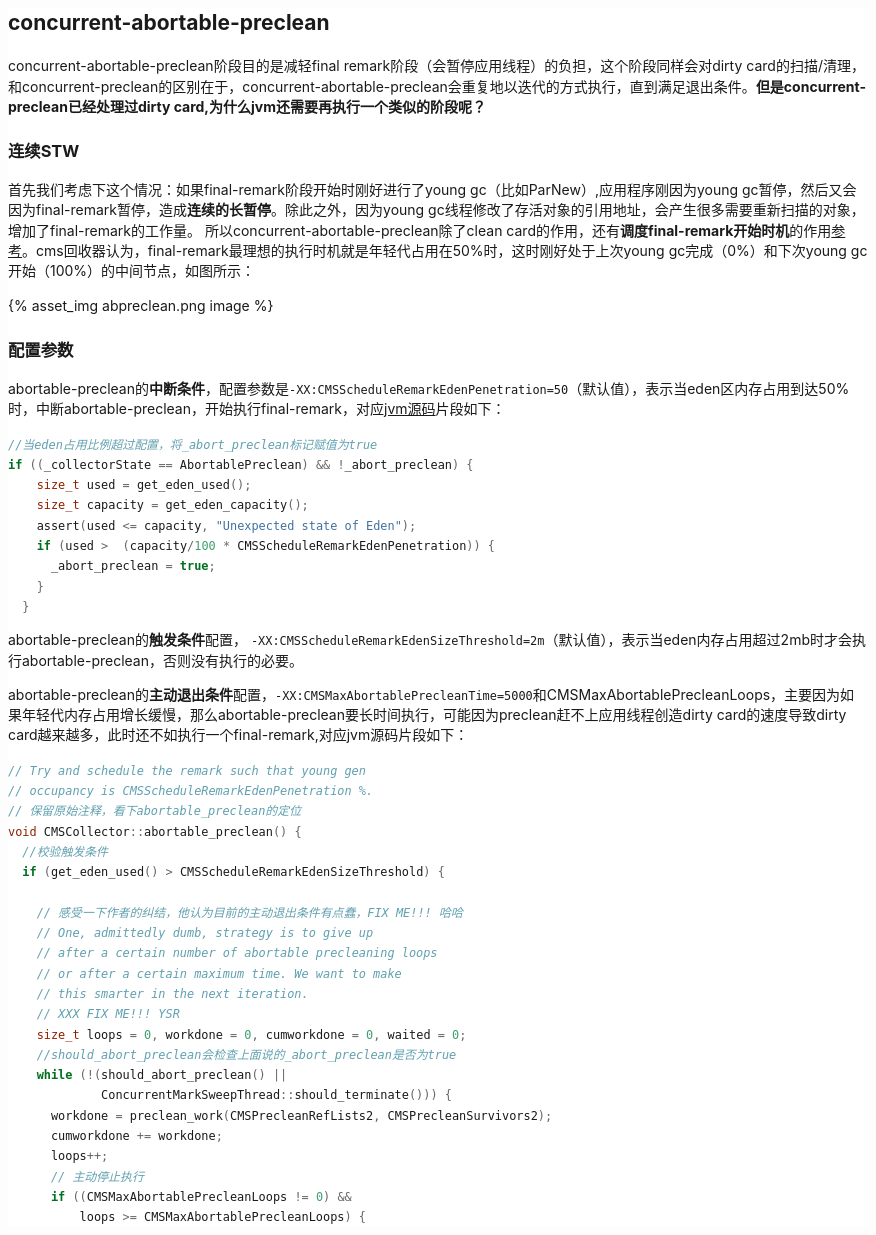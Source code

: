## concurrent-abortable-preclean

concurrent-abortable-preclean阶段目的是减轻final remark阶段（会暂停应用线程）的负担，这个阶段同样会对dirty card的扫描/清理，和concurrent-preclean的区别在于，concurrent-abortable-preclean会重复地以迭代的方式执行，直到满足退出条件。**但是concurrent-preclean已经处理过dirty card,为什么jvm还需要再执行一个类似的阶段呢？**

### 连续STW

首先我们考虑下这个情况：如果final-remark阶段开始时刚好进行了young gc（比如ParNew）,应用程序刚因为young gc暂停，然后又会因为final-remark暂停，造成**连续的长暂停**。除此之外，因为young gc线程修改了存活对象的引用地址，会产生很多需要重新扫描的对象，增加了final-remark的工作量。
所以concurrent-abortable-preclean除了clean card的作用，还有**调度final-remark开始时机**的作用[参考](https://blogs.oracle.com/poonam/understanding-cms-gc-logs)。cms回收器认为，final-remark最理想的执行时机就是年轻代占用在50%时，这时刚好处于上次young gc完成（0%）和下次young gc开始（100%）的中间节点，如图所示：

{% asset_img abpreclean.png image %}

### 配置参数

abortable-preclean的**中断条件**，配置参数是`-XX:CMSScheduleRemarkEdenPenetration=50`（默认值），表示当eden区内存占用到达50%时，中断abortable-preclean，开始执行final-remark，对应[jvm源码](https://github.com/JetBrains/jdk8u_hotspot/blob/12d02c91b0b4c63d04daff4e36a79bb6045b2c7f/src/share/vm/gc_implementation/concurrentMarkSweep/concurrentMarkSweepGeneration.cpp)片段如下：

```c
//当eden占用比例超过配置，将_abort_preclean标记赋值为true
if ((_collectorState == AbortablePreclean) && !_abort_preclean) {
    size_t used = get_eden_used();
    size_t capacity = get_eden_capacity();
    assert(used <= capacity, "Unexpected state of Eden");
    if (used >  (capacity/100 * CMSScheduleRemarkEdenPenetration)) {
      _abort_preclean = true;
    }
  }
```

abortable-preclean的**触发条件**配置， `-XX:CMSScheduleRemarkEdenSizeThreshold=2m`（默认值），表示当eden内存占用超过2mb时才会执行abortable-preclean，否则没有执行的必要。


abortable-preclean的**主动退出条件**配置，`-XX:CMSMaxAbortablePrecleanTime=5000`和CMSMaxAbortablePrecleanLoops，主要因为如果年轻代内存占用增长缓慢，那么abortable-preclean要长时间执行，可能因为preclean赶不上应用线程创造dirty card的速度导致dirty card越来越多，此时还不如执行一个final-remark,对应jvm源码片段如下：

```c
// Try and schedule the remark such that young gen
// occupancy is CMSScheduleRemarkEdenPenetration %.
// 保留原始注释，看下abortable_preclean的定位
void CMSCollector::abortable_preclean() {
  //校验触发条件
  if (get_eden_used() > CMSScheduleRemarkEdenSizeThreshold) {

    // 感受一下作者的纠结，他认为目前的主动退出条件有点蠢，FIX ME!!! 哈哈
    // One, admittedly dumb, strategy is to give up
    // after a certain number of abortable precleaning loops
    // or after a certain maximum time. We want to make
    // this smarter in the next iteration.
    // XXX FIX ME!!! YSR
    size_t loops = 0, workdone = 0, cumworkdone = 0, waited = 0;
    //should_abort_preclean会检查上面说的_abort_preclean是否为true
    while (!(should_abort_preclean() ||
             ConcurrentMarkSweepThread::should_terminate())) {
      workdone = preclean_work(CMSPrecleanRefLists2, CMSPrecleanSurvivors2);
      cumworkdone += workdone;
      loops++;
      // 主动停止执行
      if ((CMSMaxAbortablePrecleanLoops != 0) &&
          loops >= CMSMaxAbortablePrecleanLoops) {
```